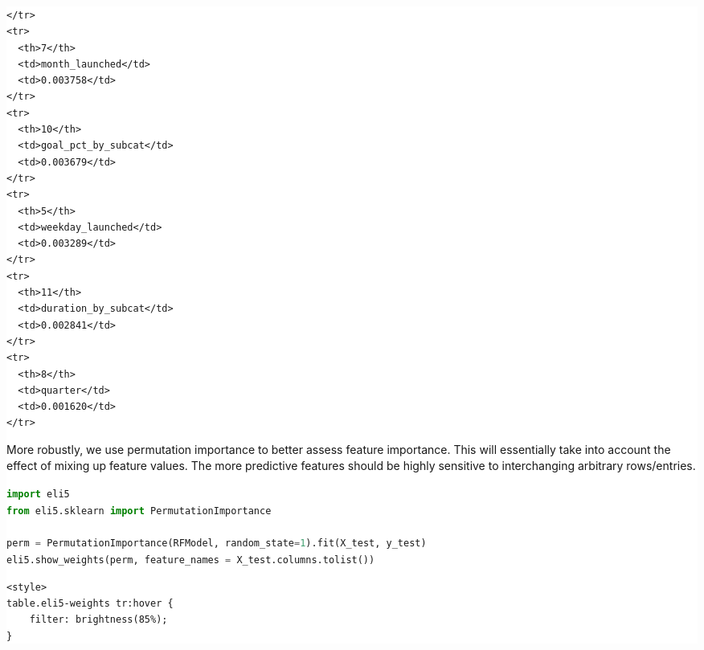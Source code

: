     </tr>
    <tr>
      <th>7</th>
      <td>month_launched</td>
      <td>0.003758</td>
    </tr>
    <tr>
      <th>10</th>
      <td>goal_pct_by_subcat</td>
      <td>0.003679</td>
    </tr>
    <tr>
      <th>5</th>
      <td>weekday_launched</td>
      <td>0.003289</td>
    </tr>
    <tr>
      <th>11</th>
      <td>duration_by_subcat</td>
      <td>0.002841</td>
    </tr>
    <tr>
      <th>8</th>
      <td>quarter</td>
      <td>0.001620</td>
    </tr>
  </tbody>
</table>
</div>



More robustly, we use permutation importance to better assess feature importance.  This will essentially take into account the effect of mixing up feature values.  The more predictive features should be highly sensitive to interchanging arbitrary rows/entries.


```python
import eli5
from eli5.sklearn import PermutationImportance

perm = PermutationImportance(RFModel, random_state=1).fit(X_test, y_test)
eli5.show_weights(perm, feature_names = X_test.columns.tolist())
```





    <style>
    table.eli5-weights tr:hover {
        filter: brightness(85%);
    }
</style>


